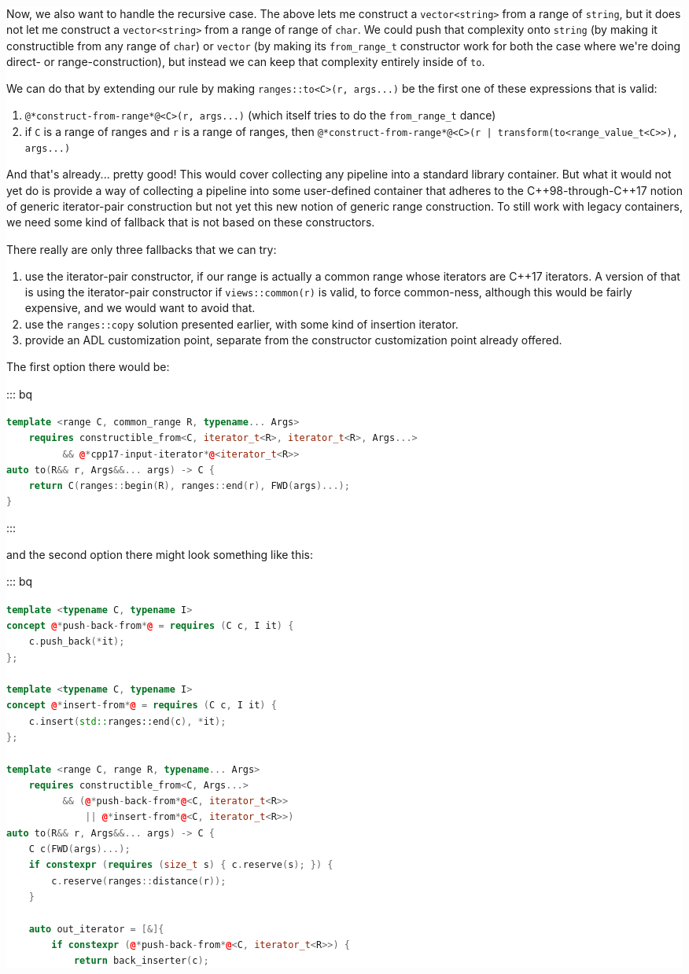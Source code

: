 Now, we also want to handle the recursive case. The above lets me construct a `vector<string>` from a range of `string`, but it does not let me construct a `vector<string>` from a range of range of `char`. We could push that complexity onto `string` (by making it constructible from any range of `char`) or `vector` (by making its `from_range_t` constructor work for both the case where we're doing direct- or range-construction), but instead we can keep that complexity entirely inside of `to`. 

We can do that by extending our rule by making `ranges::to<C>(r, args...)` be the first one of these expressions that is valid:

1. `@*construct-from-range*@<C>(r, args...)` (which itself tries to do the `from_range_t` dance)
2. if `C` is a range of ranges and `r` is a range of ranges, then `@*construct-from-range*@<C>(r | transform(to<range_value_t<C>>), args...)`

And that's already... pretty good! This would cover collecting any pipeline into a standard library container. But what it would not yet do is provide a way of collecting a pipeline into some user-defined container that adheres to the C++98-through-C++17 notion of generic iterator-pair construction but not yet this new notion of generic range construction. To still work with legacy containers, we need some kind of fallback that is not based on these constructors. 

There really are only three fallbacks that we can try:

1. use the iterator-pair constructor, if our range is actually a common range whose iterators are C++17 iterators. A version of that is using the iterator-pair constructor if `views::common(r)` is valid, to force common-ness, although this would be fairly expensive, and we would want to avoid that.
2. use the `ranges::copy` solution presented earlier, with some kind of insertion iterator.
3. provide an ADL customization point, separate from the constructor customization point already offered.

The first option there would be:

::: bq
```cpp
template <range C, common_range R, typename... Args>
    requires constructible_from<C, iterator_t<R>, iterator_t<R>, Args...>
          && @*cpp17-input-iterator*@<iterator_t<R>>
auto to(R&& r, Args&&... args) -> C {
    return C(ranges::begin(R), ranges::end(r), FWD(args)...);
}
```
:::

and the second option there might look something like this:

::: bq
```cpp
template <typename C, typename I>
concept @*push-back-from*@ = requires (C c, I it) {
    c.push_back(*it);
};

template <typename C, typename I>
concept @*insert-from*@ = requires (C c, I it) {
    c.insert(std::ranges::end(c), *it);
};

template <range C, range R, typename... Args>
    requires constructible_from<C, Args...>
          && (@*push-back-from*@<C, iterator_t<R>>
              || @*insert-from*@<C, iterator_t<R>>)
auto to(R&& r, Args&&... args) -> C {
    C c(FWD(args)...);
    if constexpr (requires (size_t s) { c.reserve(s); }) {
        c.reserve(ranges::distance(r));
    }
    
    auto out_iterator = [&]{
        if constexpr (@*push-back-from*@<C, iterator_t<R>>) {
            return back_inserter(c);
```